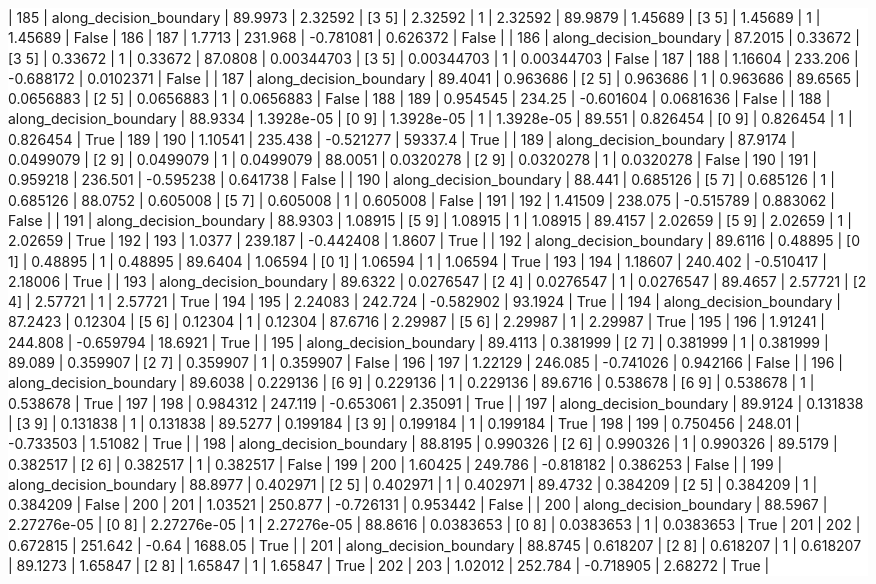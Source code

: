 | 185 | along_decision_boundary |     89.9973 | 2.32592     | [3 5]    |   2.32592     |      1 | 2.32592     |      89.9879 | 1.45689     | [3 5]     |    1.45689     |       1 | 1.45689     | False     |    186 |             187 |                1.7713   |              231.968   | -0.781081   |      0.626372    | False           |
| 186 | along_decision_boundary |     87.2015 | 0.33672     | [3 5]    |   0.33672     |      1 | 0.33672     |      87.0808 | 0.00344703  | [3 5]     |    0.00344703  |       1 | 0.00344703  | False     |    187 |             188 |                1.16604  |              233.206   | -0.688172   |      0.0102371   | False           |
| 187 | along_decision_boundary |     89.4041 | 0.963686    | [2 5]    |   0.963686    |      1 | 0.963686    |      89.6565 | 0.0656883   | [2 5]     |    0.0656883   |       1 | 0.0656883   | False     |    188 |             189 |                0.954545 |              234.25    | -0.601604   |      0.0681636   | False           |
| 188 | along_decision_boundary |     88.9334 | 1.3928e-05  | [0 9]    |   1.3928e-05  |      1 | 1.3928e-05  |      89.551  | 0.826454    | [0 9]     |    0.826454    |       1 | 0.826454    | True      |    189 |             190 |                1.10541  |              235.438   | -0.521277   |  59337.4         | True            |
| 189 | along_decision_boundary |     87.9174 | 0.0499079   | [2 9]    |   0.0499079   |      1 | 0.0499079   |      88.0051 | 0.0320278   | [2 9]     |    0.0320278   |       1 | 0.0320278   | False     |    190 |             191 |                0.959218 |              236.501   | -0.595238   |      0.641738    | False           |
| 190 | along_decision_boundary |     88.441  | 0.685126    | [5 7]    |   0.685126    |      1 | 0.685126    |      88.0752 | 0.605008    | [5 7]     |    0.605008    |       1 | 0.605008    | False     |    191 |             192 |                1.41509  |              238.075   | -0.515789   |      0.883062    | False           |
| 191 | along_decision_boundary |     88.9303 | 1.08915     | [5 9]    |   1.08915     |      1 | 1.08915     |      89.4157 | 2.02659     | [5 9]     |    2.02659     |       1 | 2.02659     | True      |    192 |             193 |                1.0377   |              239.187   | -0.442408   |      1.8607      | True            |
| 192 | along_decision_boundary |     89.6116 | 0.48895     | [0 1]    |   0.48895     |      1 | 0.48895     |      89.6404 | 1.06594     | [0 1]     |    1.06594     |       1 | 1.06594     | True      |    193 |             194 |                1.18607  |              240.402   | -0.510417   |      2.18006     | True            |
| 193 | along_decision_boundary |     89.6322 | 0.0276547   | [2 4]    |   0.0276547   |      1 | 0.0276547   |      89.4657 | 2.57721     | [2 4]     |    2.57721     |       1 | 2.57721     | True      |    194 |             195 |                2.24083  |              242.724   | -0.582902   |     93.1924      | True            |
| 194 | along_decision_boundary |     87.2423 | 0.12304     | [5 6]    |   0.12304     |      1 | 0.12304     |      87.6716 | 2.29987     | [5 6]     |    2.29987     |       1 | 2.29987     | True      |    195 |             196 |                1.91241  |              244.808   | -0.659794   |     18.6921      | True            |
| 195 | along_decision_boundary |     89.4113 | 0.381999    | [2 7]    |   0.381999    |      1 | 0.381999    |      89.089  | 0.359907    | [2 7]     |    0.359907    |       1 | 0.359907    | False     |    196 |             197 |                1.22129  |              246.085   | -0.741026   |      0.942166    | False           |
| 196 | along_decision_boundary |     89.6038 | 0.229136    | [6 9]    |   0.229136    |      1 | 0.229136    |      89.6716 | 0.538678    | [6 9]     |    0.538678    |       1 | 0.538678    | True      |    197 |             198 |                0.984312 |              247.119   | -0.653061   |      2.35091     | True            |
| 197 | along_decision_boundary |     89.9124 | 0.131838    | [3 9]    |   0.131838    |      1 | 0.131838    |      89.5277 | 0.199184    | [3 9]     |    0.199184    |       1 | 0.199184    | True      |    198 |             199 |                0.750456 |              248.01    | -0.733503   |      1.51082     | True            |
| 198 | along_decision_boundary |     88.8195 | 0.990326    | [2 6]    |   0.990326    |      1 | 0.990326    |      89.5179 | 0.382517    | [2 6]     |    0.382517    |       1 | 0.382517    | False     |    199 |             200 |                1.60425  |              249.786   | -0.818182   |      0.386253    | False           |
| 199 | along_decision_boundary |     88.8977 | 0.402971    | [2 5]    |   0.402971    |      1 | 0.402971    |      89.4732 | 0.384209    | [2 5]     |    0.384209    |       1 | 0.384209    | False     |    200 |             201 |                1.03521  |              250.877   | -0.726131   |      0.953442    | False           |
| 200 | along_decision_boundary |     88.5967 | 2.27276e-05 | [0 8]    |   2.27276e-05 |      1 | 2.27276e-05 |      88.8616 | 0.0383653   | [0 8]     |    0.0383653   |       1 | 0.0383653   | True      |    201 |             202 |                0.672815 |              251.642   | -0.64       |   1688.05        | True            |
| 201 | along_decision_boundary |     88.8745 | 0.618207    | [2 8]    |   0.618207    |      1 | 0.618207    |      89.1273 | 1.65847     | [2 8]     |    1.65847     |       1 | 1.65847     | True      |    202 |             203 |                1.02012  |              252.784   | -0.718905   |      2.68272     | True            |